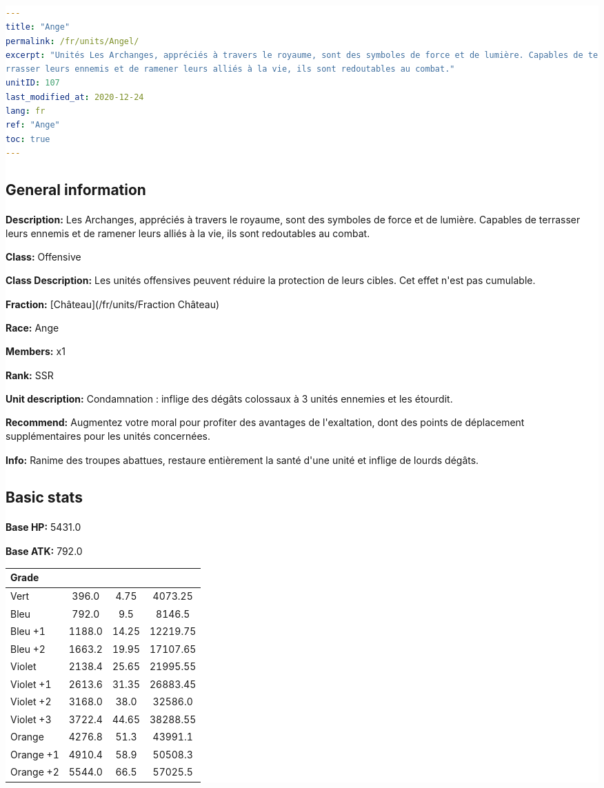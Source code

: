 ```yaml
---
title: "Ange"
permalink: /fr/units/Angel/
excerpt: "Unités Les Archanges, appréciés à travers le royaume, sont des symboles de force et de lumière. Capables de terrasser leurs ennemis et de ramener leurs alliés à la vie, ils sont redoutables au combat."
unitID: 107
last_modified_at: 2020-12-24
lang: fr
ref: "Ange"
toc: true
---
```

## General information
 **Description:** Les Archanges, appréciés à travers le royaume, sont des symboles de force et de lumière. Capables de terrasser leurs ennemis et de ramener leurs alliés à la vie, ils sont redoutables au combat.

 **Class:** Offensive

 **Class Description:** Les unités offensives peuvent réduire la protection de leurs cibles. Cet effet n'est pas cumulable.

 **Fraction:** [Château](/fr/units/Fraction Château)

 **Race:** Ange

 **Members:** x1

 **Rank:** SSR

 **Unit description:** Condamnation : inflige des dégâts colossaux à 3 unités ennemies et les étourdit.

 **Recommend:** Augmentez votre moral pour profiter des avantages de l'exaltation, dont des points de déplacement supplémentaires pour les unités concernées.

 **Info:** Ranime des troupes abattues, restaure entièrement la santé d'une unité et inflige de lourds dégâts.

## Basic stats
 **Base HP:** 5431.0

 **Base ATK:** 792.0

  |          Grade      |   <i class="fas fa-fan"/>   | <i class="fas fa-shield-alt"/> |    <i class="fas fa-heart"/>   |
  |:--------------------|:--------:|:--------:|:--------:|
  | Vert | 396.0 | 4.75 | 4073.25 |
  | Bleu | 792.0 | 9.5 | 8146.5 |
  | Bleu +1 | 1188.0 | 14.25 | 12219.75 |
  | Bleu +2 | 1663.2 | 19.95 | 17107.65 |
  | Violet | 2138.4 | 25.65 | 21995.55 |
  | Violet +1 | 2613.6 | 31.35 | 26883.45 |
  | Violet +2 | 3168.0 | 38.0 | 32586.0 |
  | Violet +3 | 3722.4 | 44.65 | 38288.55 |
  | Orange | 4276.8 | 51.3 | 43991.1 |
  | Orange +1 | 4910.4 | 58.9 | 50508.3 |
  | Orange +2 | 5544.0 | 66.5 | 57025.5 |